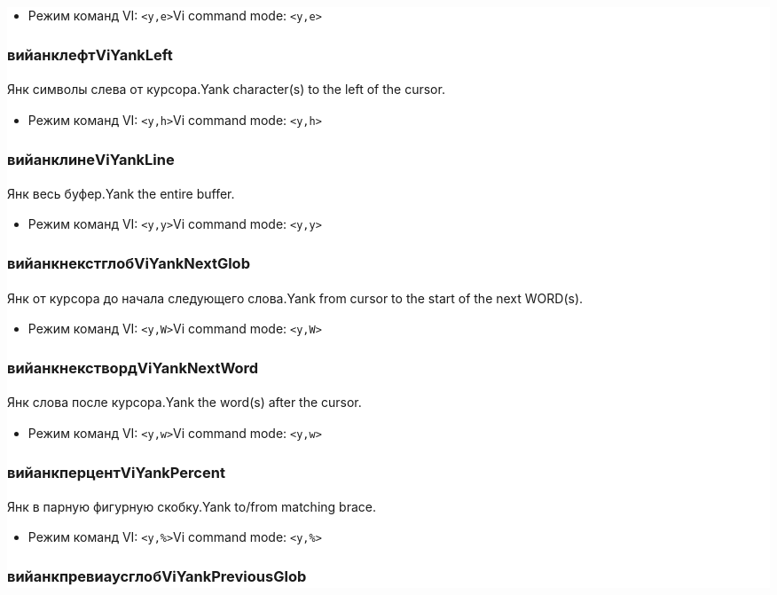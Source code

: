 - <span data-ttu-id="f1bd3-385">Режим команд VI: `<y,e>`</span><span class="sxs-lookup"><span data-stu-id="f1bd3-385">Vi command mode: `<y,e>`</span></span>

### <a name="viyankleft"></a><span data-ttu-id="f1bd3-386">вийанклефт</span><span class="sxs-lookup"><span data-stu-id="f1bd3-386">ViYankLeft</span></span>

<span data-ttu-id="f1bd3-387">Янк символы слева от курсора.</span><span class="sxs-lookup"><span data-stu-id="f1bd3-387">Yank character(s) to the left of the cursor.</span></span>

- <span data-ttu-id="f1bd3-388">Режим команд VI: `<y,h>`</span><span class="sxs-lookup"><span data-stu-id="f1bd3-388">Vi command mode: `<y,h>`</span></span>

### <a name="viyankline"></a><span data-ttu-id="f1bd3-389">вийанклине</span><span class="sxs-lookup"><span data-stu-id="f1bd3-389">ViYankLine</span></span>

<span data-ttu-id="f1bd3-390">Янк весь буфер.</span><span class="sxs-lookup"><span data-stu-id="f1bd3-390">Yank the entire buffer.</span></span>

- <span data-ttu-id="f1bd3-391">Режим команд VI: `<y,y>`</span><span class="sxs-lookup"><span data-stu-id="f1bd3-391">Vi command mode: `<y,y>`</span></span>

### <a name="viyanknextglob"></a><span data-ttu-id="f1bd3-392">вийанкнекстглоб</span><span class="sxs-lookup"><span data-stu-id="f1bd3-392">ViYankNextGlob</span></span>

<span data-ttu-id="f1bd3-393">Янк от курсора до начала следующего слова.</span><span class="sxs-lookup"><span data-stu-id="f1bd3-393">Yank from cursor to the start of the next WORD(s).</span></span>

- <span data-ttu-id="f1bd3-394">Режим команд VI: `<y,W>`</span><span class="sxs-lookup"><span data-stu-id="f1bd3-394">Vi command mode: `<y,W>`</span></span>

### <a name="viyanknextword"></a><span data-ttu-id="f1bd3-395">вийанкнекстворд</span><span class="sxs-lookup"><span data-stu-id="f1bd3-395">ViYankNextWord</span></span>

<span data-ttu-id="f1bd3-396">Янк слова после курсора.</span><span class="sxs-lookup"><span data-stu-id="f1bd3-396">Yank the word(s) after the cursor.</span></span>

- <span data-ttu-id="f1bd3-397">Режим команд VI: `<y,w>`</span><span class="sxs-lookup"><span data-stu-id="f1bd3-397">Vi command mode: `<y,w>`</span></span>

### <a name="viyankpercent"></a><span data-ttu-id="f1bd3-398">вийанкперцент</span><span class="sxs-lookup"><span data-stu-id="f1bd3-398">ViYankPercent</span></span>

<span data-ttu-id="f1bd3-399">Янк в парную фигурную скобку.</span><span class="sxs-lookup"><span data-stu-id="f1bd3-399">Yank to/from matching brace.</span></span>

- <span data-ttu-id="f1bd3-400">Режим команд VI: `<y,%>`</span><span class="sxs-lookup"><span data-stu-id="f1bd3-400">Vi command mode: `<y,%>`</span></span>

### <a name="viyankpreviousglob"></a><span data-ttu-id="f1bd3-401">вийанкпревиаусглоб</span><span class="sxs-lookup"><span data-stu-id="f1bd3-401">ViYankPreviousGlob</span></span>
